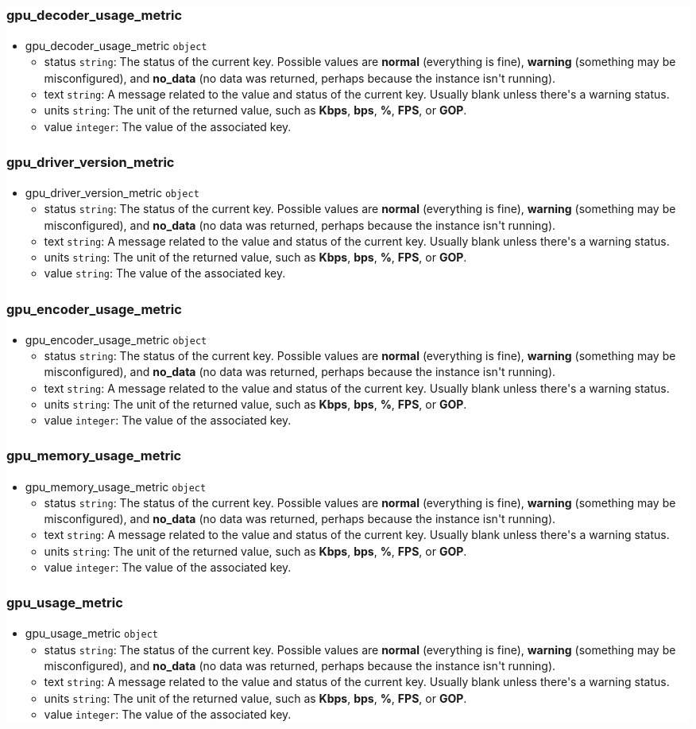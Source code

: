 ### gpu_decoder_usage_metric
* gpu_decoder_usage_metric `object`
  * status `string`: The status of the current key. Possible values are <strong>normal</strong> (everything is fine), <strong>warning</strong> (something may be misconfigured), and <strong>no_data</strong> (no data was returned, perhaps because the instance isn't running).
  * text `string`: A message related to the value and status of the current key. Usually blank unless there's a warning status.
  * units `string`: The unit of the returned value, such as <strong>Kbps</strong>, <strong>bps</strong>, <strong>%</strong>, <strong>FPS</strong>, or <strong>GOP</strong>.
  * value `integer`: The value of the associated key.

### gpu_driver_version_metric
* gpu_driver_version_metric `object`
  * status `string`: The status of the current key. Possible values are <strong>normal</strong> (everything is fine), <strong>warning</strong> (something may be misconfigured), and <strong>no_data</strong> (no data was returned, perhaps because the instance isn't running).
  * text `string`: A message related to the value and status of the current key. Usually blank unless there's a warning status.
  * units `string`: The unit of the returned value, such as <strong>Kbps</strong>, <strong>bps</strong>, <strong>%</strong>, <strong>FPS</strong>, or <strong>GOP</strong>.
  * value `string`: The value of the associated key.

### gpu_encoder_usage_metric
* gpu_encoder_usage_metric `object`
  * status `string`: The status of the current key. Possible values are <strong>normal</strong> (everything is fine), <strong>warning</strong> (something may be misconfigured), and <strong>no_data</strong> (no data was returned, perhaps because the instance isn't running).
  * text `string`: A message related to the value and status of the current key. Usually blank unless there's a warning status.
  * units `string`: The unit of the returned value, such as <strong>Kbps</strong>, <strong>bps</strong>, <strong>%</strong>, <strong>FPS</strong>, or <strong>GOP</strong>.
  * value `integer`: The value of the associated key.

### gpu_memory_usage_metric
* gpu_memory_usage_metric `object`
  * status `string`: The status of the current key. Possible values are <strong>normal</strong> (everything is fine), <strong>warning</strong> (something may be misconfigured), and <strong>no_data</strong> (no data was returned, perhaps because the instance isn't running).
  * text `string`: A message related to the value and status of the current key. Usually blank unless there's a warning status.
  * units `string`: The unit of the returned value, such as <strong>Kbps</strong>, <strong>bps</strong>, <strong>%</strong>, <strong>FPS</strong>, or <strong>GOP</strong>.
  * value `integer`: The value of the associated key.

### gpu_usage_metric
* gpu_usage_metric `object`
  * status `string`: The status of the current key. Possible values are <strong>normal</strong> (everything is fine), <strong>warning</strong> (something may be misconfigured), and <strong>no_data</strong> (no data was returned, perhaps because the instance isn't running).
  * text `string`: A message related to the value and status of the current key. Usually blank unless there's a warning status.
  * units `string`: The unit of the returned value, such as <strong>Kbps</strong>, <strong>bps</strong>, <strong>%</strong>, <strong>FPS</strong>, or <strong>GOP</strong>.
  * value `integer`: The value of the associated key.
